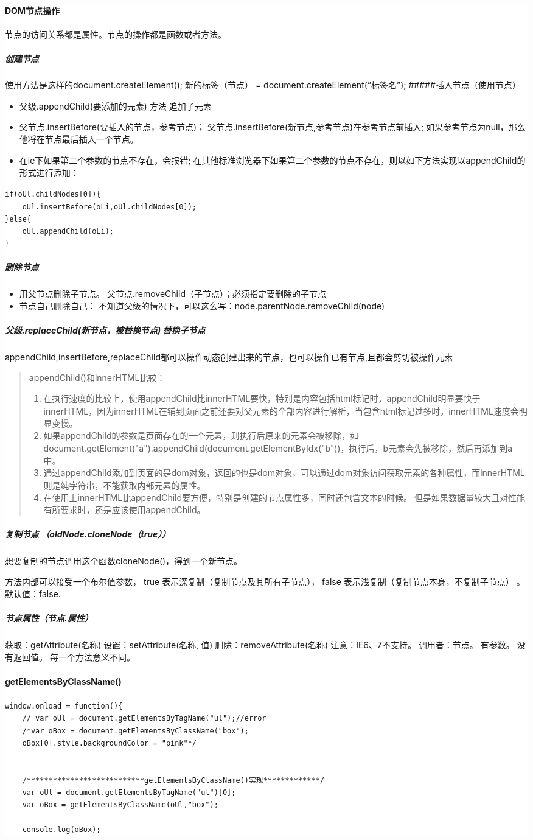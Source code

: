 
#### DOM节点操作
节点的访问关系都是属性。节点的操作都是函数或者方法。
##### 创建节点
使用方法是这样的document.createElement();
新的标签（节点） = document.createElement(“标签名”);
#####插入节点（使用节点）
- 父级.appendChild(要添加的元素) 方法 追加子元素

- 父节点.insertBefore(要插入的节点，参考节点)；
  父节点.insertBefore(新节点,参考节点)在参考节点前插入;
  如果参考节点为null，那么他将在节点最后插入一个节点。
- 在ie下如果第二个参数的节点不存在，会报错;
在其他标准浏览器下如果第二个参数的节点不存在，则以如下方法实现以appendChild的形式进行添加：
```
if(oUl.childNodes[0]){
    oUl.insertBefore(oLi,oUl.childNodes[0]);
}else{
    oUl.appendChild(oLi);
}
```

##### 删除节点   
- 用父节点删除子节点。
  父节点.removeChild（子节点）；必须指定要删除的子节点
- 节点自己删除自己：
  不知道父级的情况下，可以这么写：node.parentNode.removeChild(node)

##### 父级.replaceChild(新节点，被替换节点) 替换子节点

appendChild,insertBefore,replaceChild都可以操作动态创建出来的节点，也可以操作已有节点,且都会剪切被操作元素

> appendChild()和innerHTML比较：
> 1. 在执行速度的比较上，使用appendChild比innerHTML要快，特别是内容包括html标记时，appendChild明显要快于innerHTML，因为innerHTML在铺到页面之前还要对父元素的全部内容进行解析，当包含html标记过多时，innerHTML速度会明显变慢。
> 2. 如果appendChild的参数是页面存在的一个元素，则执行后原来的元素会被移除，如document.getElement("a").appendChild(document.getElementByIdx("b"))，执行后，b元素会先被移除，然后再添加到a中。
> 3. 通过appendChild添加到页面的是dom对象，返回的也是dom对象，可以通过dom对象访问获取元素的各种属性，而innerHTML则是纯字符串，不能获取内部元素的属性。
> 4. 在使用上innerHTML比appendChild要方便，特别是创建的节点属性多，同时还包含文本的时候。
但是如果数据量较大且对性能有所要求时，还是应该使用appendChild。

##### 复制节点 （oldNode.cloneNode（true））
想要复制的节点调用这个函数cloneNode()，得到一个新节点。

方法内部可以接受一个布尔值参数， true 表示深复制（复制节点及其所有子节点）， false 表示浅复制（复制节点本身，不复制子节点） 。默认值：false.
##### 节点属性（节点.属性）
获取：getAttribute(名称)
设置：setAttribute(名称, 值)
删除：removeAttribute(名称)
注意：IE6、7不支持。
调用者：节点。   有参数。   没有返回值。
每一个方法意义不同。

#### getElementsByClassName()
```
window.onload = function(){
    // var oUl = document.getElementsByTagName("ul");//error
    /*var oBox = document.getElementsByClassName("box");
    oBox[0].style.backgroundColor = "pink"*/


    /***************************getElementsByClassName()实现*************/
    var oUl = document.getElementsByTagName("ul")[0];
    var oBox = getElementsByClassName(oUl,"box");

    console.log(oBox);
```